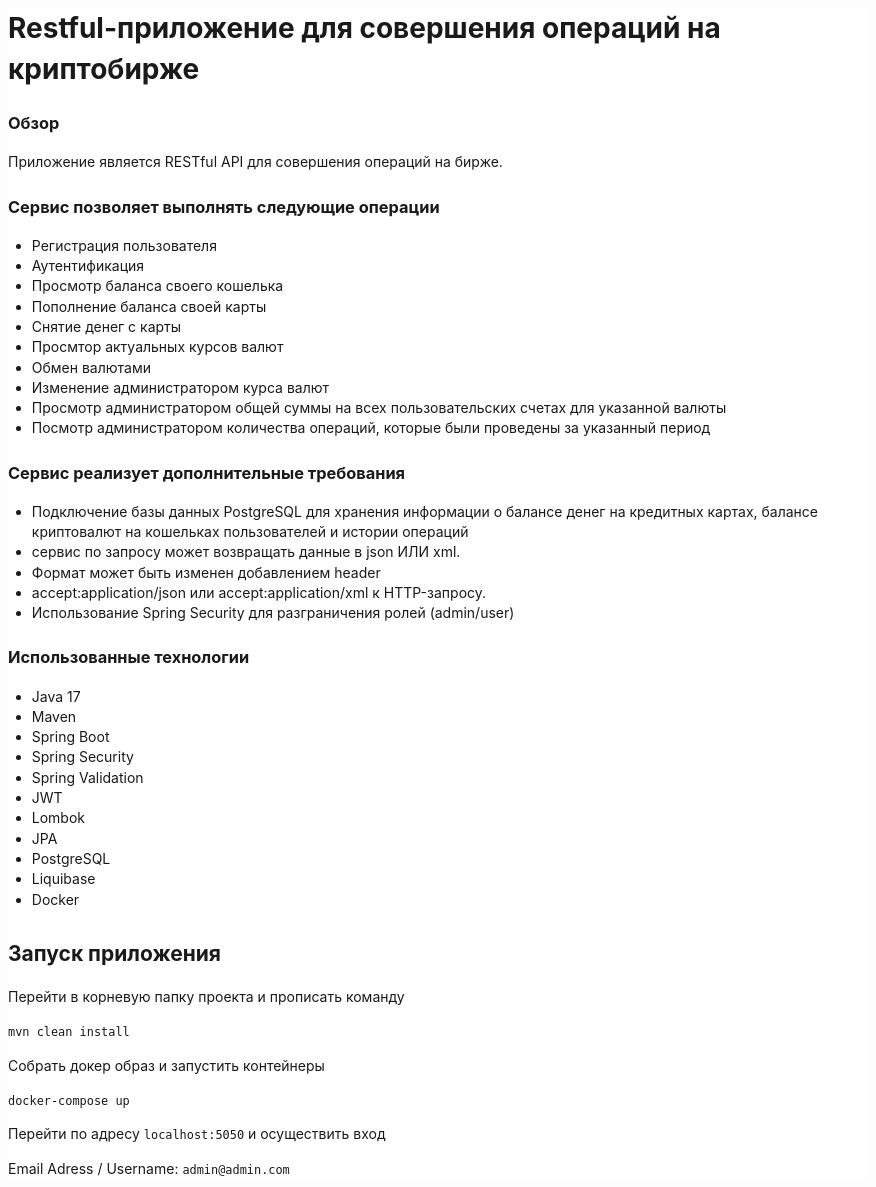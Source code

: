 # Restful-приложение для совершения операций на криптобирже

### Обзор
Приложение является RESTful API для совершения операций на бирже.

### Сервис позволяет выполнять следующие операции
* Регистрация пользователя
* Аутентификация
* Просмотр баланса своего кошелька
* Пополнение баланса своей карты
* Снятие денег с карты
* Просмтор актуальных курсов валют
* Обмен валютами
* Изменение администратором курса валют
* Просмотр администратором общей суммы на всех пользовательских счетах для указанной валюты
* Посмотр администратором количества операций, которые были проведены за указанный период

### Сервис реализует дополнительные требования
* Подключение базы данных PostgreSQL для хранения информации о балансе денег на кредитных картах, 
  балансе криптовалют на кошельках пользователей и истории операций
* сервис по запросу может возвращать данные в json ИЛИ xml.
* Формат может быть изменен добавлением header
* accept:application/json или accept:application/xml к HTTP-запросу.
* Использование Spring Security для разграничения ролей (admin/user)

### Использованные технологии
* Java 17
* Maven
* Spring Boot
* Spring Security
* Spring Validation
* JWT
* Lombok
* JPA
* PostgreSQL
* Liquibase
* Docker

## Запуск приложения

Перейти в корневую папку проекта и прописать команду

`mvn clean install`

Собрать докер образ и запустить контейнеры

`docker-compose up`

Перейти по адресу `localhost:5050` и осуществить вход

Email Adress / Username: `admin@admin.com` 
